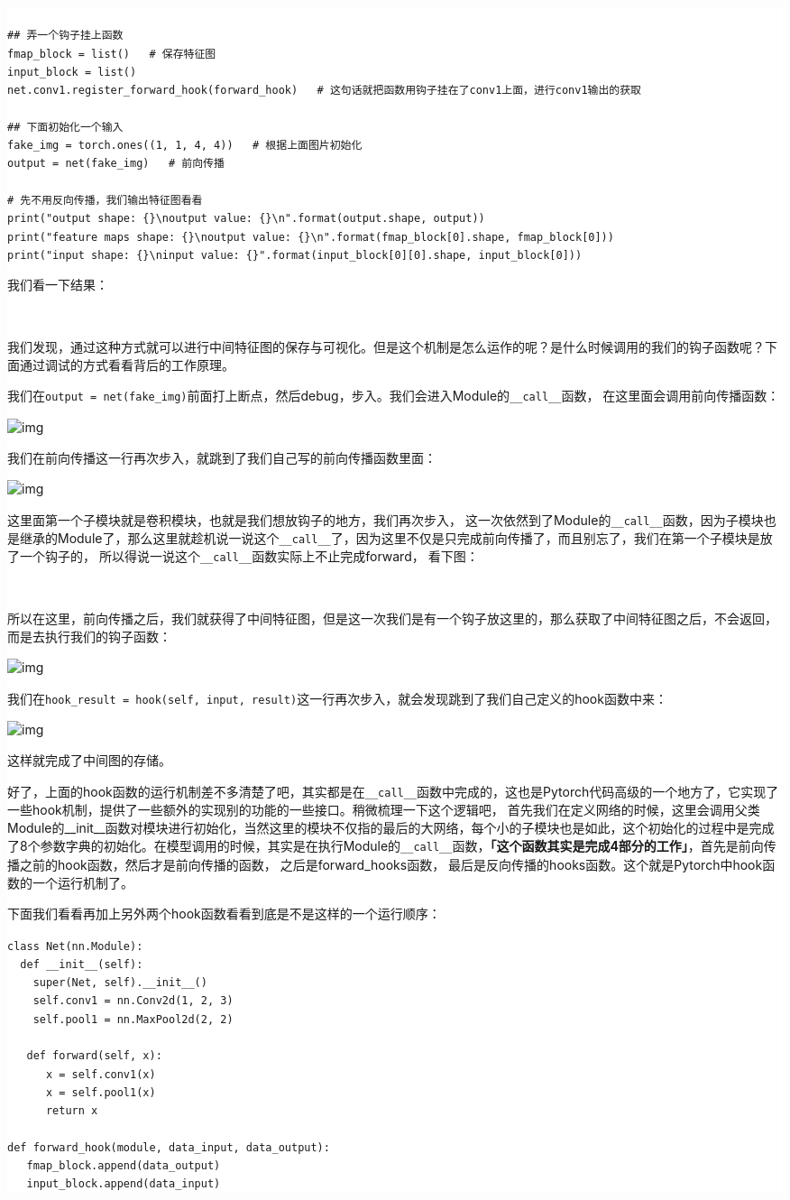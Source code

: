 ```

## 弄一个钩子挂上函数
fmap_block = list()   # 保存特征图
input_block = list()
net.conv1.register_forward_hook(forward_hook)   # 这句话就把函数用钩子挂在了conv1上面，进行conv1输出的获取

## 下面初始化一个输入
fake_img = torch.ones((1, 1, 4, 4))   # 根据上面图片初始化
output = net(fake_img)   # 前向传播

# 先不用反向传播，我们输出特征图看看
print("output shape: {}\noutput value: {}\n".format(output.shape, output))
print("feature maps shape: {}\noutput value: {}\n".format(fmap_block[0].shape, fmap_block[0]))
print("input shape: {}\ninput value: {}".format(input_block[0][0].shape, input_block[0])) 
```

我们看一下结果：

![img](data:image/gif;base64,iVBORw0KGgoAAAANSUhEUgAAAAEAAAABCAYAAAAfFcSJAAAADUlEQVQImWNgYGBgAAAABQABh6FO1AAAAABJRU5ErkJggg==)

我们发现，通过这种方式就可以进行中间特征图的保存与可视化。但是这个机制是怎么运作的呢？是什么时候调用的我们的钩子函数呢？下面通过调试的方式看看背后的工作原理。

我们在`output = net(fake_img)`前面打上断点，然后debug，步入。我们会进入Module的`__call__`函数， 在这里面会调用前向传播函数：

![img](https://mmbiz.qpic.cn/mmbiz_png/210IyDic7racmzhFcYJ3xGkoS1LtVdaKK0vV5SxN8qCvzBYjppUvdoDDLNVppgf3VOzdhSgJw9nYGHlrvuGlTMg/640?wx_fmt=png&tp=webp&wxfrom=5&wx_lazy=1&wx_co=1)

我们在前向传播这一行再次步入，就跳到了我们自己写的前向传播函数里面：

![img](https://mmbiz.qpic.cn/mmbiz_png/210IyDic7racmzhFcYJ3xGkoS1LtVdaKKTQJ8DLgicj4N3xTf4w9BGuN6CLm2crLuyG6ice99faSZ72EKBvehNhtw/640?wx_fmt=png&tp=webp&wxfrom=5&wx_lazy=1&wx_co=1)

这里面第一个子模块就是卷积模块，也就是我们想放钩子的地方，我们再次步入， 这一次依然到了Module的`__call__`函数，因为子模块也是继承的Module了，那么这里就趁机说一说这个`__call__`了，因为这里不仅是只完成前向传播了，而且别忘了，我们在第一个子模块是放了一个钩子的， 所以得说一说这个`__call__`函数实际上不止完成forward， 看下图：

![img](data:image/gif;base64,iVBORw0KGgoAAAANSUhEUgAAAAEAAAABCAYAAAAfFcSJAAAADUlEQVQImWNgYGBgAAAABQABh6FO1AAAAABJRU5ErkJggg==)

所以在这里，前向传播之后，我们就获得了中间特征图，但是这一次我们是有一个钩子放这里的，那么获取了中间特征图之后，不会返回，而是去执行我们的钩子函数：

![img](https://mmbiz.qpic.cn/mmbiz_png/210IyDic7racmzhFcYJ3xGkoS1LtVdaKKjnLdvuvWEjrpxjNvAPCkbibDfXYJ0via0KgeJjoqzOhMzr6KvKVZpXIg/640?wx_fmt=png&tp=webp&wxfrom=5&wx_lazy=1&wx_co=1)

我们在`hook_result = hook(self, input, result)`这一行再次步入，就会发现跳到了我们自己定义的hook函数中来：

![img](https://mmbiz.qpic.cn/mmbiz_png/210IyDic7racmzhFcYJ3xGkoS1LtVdaKKGiaqEiaLSiaJIpv604ejiaZjw0ImS7ZB6icVLlcnCHpkg7Ym5MtLc2U14Pw/640?wx_fmt=png&tp=webp&wxfrom=5&wx_lazy=1&wx_co=1)

这样就完成了中间图的存储。

好了，上面的hook函数的运行机制差不多清楚了吧，其实都是在`__call__`函数中完成的，这也是Pytorch代码高级的一个地方了，它实现了一些hook机制，提供了一些额外的实现别的功能的一些接口。稍微梳理一下这个逻辑吧， 首先我们在定义网络的时候，这里会调用父类Module的__init__函数对模块进行初始化，当然这里的模块不仅指的最后的大网络，每个小的子模块也是如此，这个初始化的过程中是完成了8个参数字典的初始化。在模型调用的时候，其实是在执行Module的`__call__`函数，**「这个函数其实是完成4部分的工作」**，首先是前向传播之前的hook函数，然后才是前向传播的函数， 之后是forward_hooks函数， 最后是反向传播的hooks函数。这个就是Pytorch中hook函数的一个运行机制了。

下面我们看看再加上另外两个hook函数看看到底是不是这样的一个运行顺序：

```
class Net(nn.Module):
  def __init__(self):
    super(Net, self).__init__()
    self.conv1 = nn.Conv2d(1, 2, 3)
    self.pool1 = nn.MaxPool2d(2, 2)

   def forward(self, x):
      x = self.conv1(x)
      x = self.pool1(x)
      return x

def forward_hook(module, data_input, data_output):
   fmap_block.append(data_output)
   input_block.append(data_input)
```